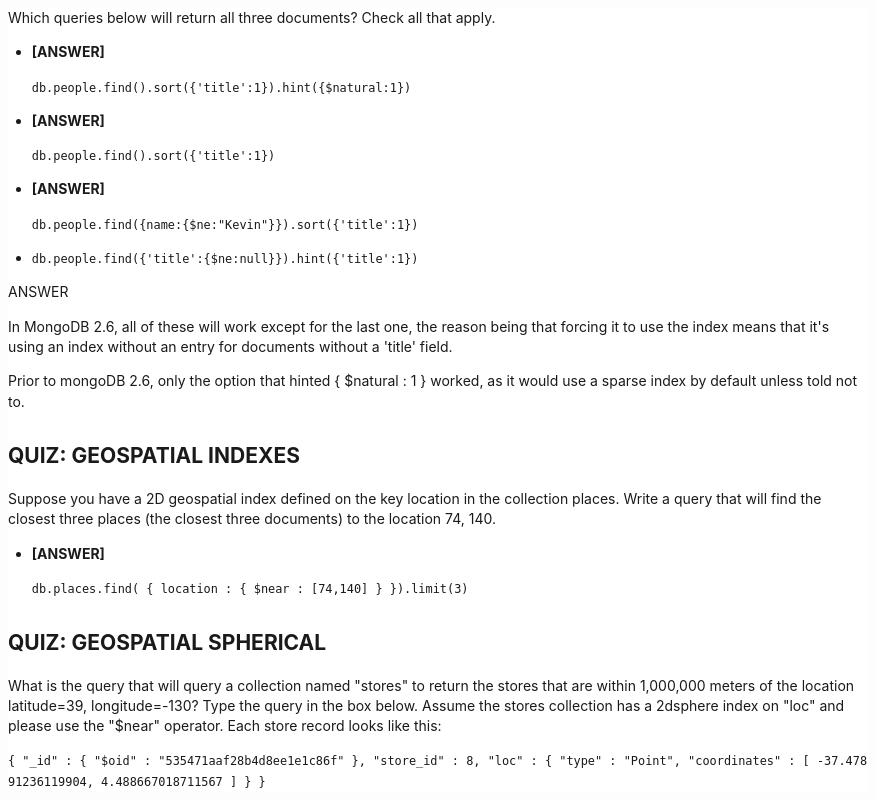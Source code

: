 Which queries below will return all three documents? Check all that
apply.

-   **[ANSWER]**

    ``` {.javascript}
    db.people.find().sort({'title':1}).hint({$natural:1})
    ```

-   **[ANSWER]**

    ``` {.javascript}
    db.people.find().sort({'title':1})
    ```

-   **[ANSWER]**

    ``` {.javascript}
    db.people.find({name:{$ne:"Kevin"}}).sort({'title':1})
    ```

-   ``` {.javascript}
    db.people.find({'title':{$ne:null}}).hint({'title':1})
    ```

ANSWER

In MongoDB 2.6, all of these will work except for the last one, the
reason being that forcing it to use the index means that it's using an
index without an entry for documents without a 'title' field.

Prior to mongoDB 2.6, only the option that hinted { \$natural : 1 }
worked, as it would use a sparse index by default unless told not to.

QUIZ: GEOSPATIAL INDEXES
------------------------

Suppose you have a 2D geospatial index defined on the key location in
the collection places. Write a query that will find the closest three
places (the closest three documents) to the location 74, 140.

-   **[ANSWER]**

    ``` {.javascript}
    db.places.find( { location : { $near : [74,140] } }).limit(3)
    ```

QUIZ: GEOSPATIAL SPHERICAL
--------------------------

What is the query that will query a collection named "stores" to return
the stores that are within 1,000,000 meters of the location latitude=39,
longitude=-130? Type the query in the box below. Assume the stores
collection has a 2dsphere index on "loc" and please use the "\$near"
operator. Each store record looks like this:

``` {.json}
{ "_id" : { "$oid" : "535471aaf28b4d8ee1e1c86f" }, "store_id" : 8, "loc" : { "type" : "Point", "coordinates" : [ -37.47891236119904, 4.488667018711567 ] } }
```
